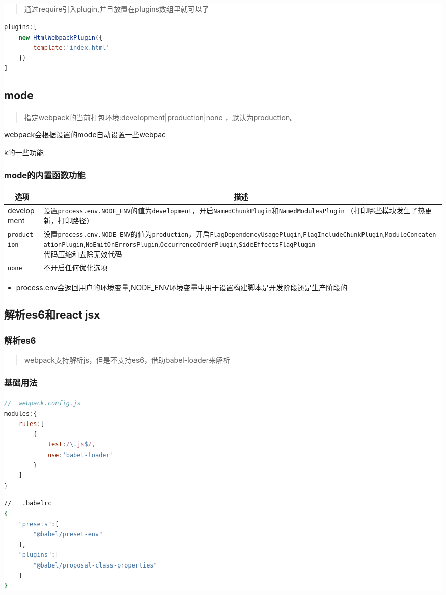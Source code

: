 > 通过require引入plugin,并且放置在plugins数组里就可以了

```js
plugins:[
    new HtmlWebpackPlugin({
        template:'index.html'
    })
]
```

## mode

> 指定webpack的当前打包环境:development|production|none ，默认为production。

webpack会根据设置的mode自动设置一些webpac

k的一些功能

### mode的内置函数功能

| 选项         | 描述                                                         |
| ------------ | ------------------------------------------------------------ |
| development  | 设置`process.env.NODE_ENV`的值为`development`，开启`NamedChunkPlugin`和`NamedModulesPlugin` （打印哪些模块发生了热更新，打印路径） |
| `production` | 设置`process.env.NODE_ENV`的值为`production`，开启`FlagDependencyUsagePlugin`,`FlagIncludeChunkPlugin`,`ModuleConcatenationPlugin`,`NoEmitOnErrorsPlugin`,`OccurrenceOrderPlugin`,`SideEffectsFlagPlugin`<br/>代码压缩和去除无效代码 |
| `none`       | 不开启任何优化选项                                           |

- process.env会返回用户的环境变量,NODE_ENV环境变量中用于设置构建脚本是开发阶段还是生产阶段的

## 解析es6和react jsx

### 解析es6 

> webpack支持解析js，但是不支持es6，借助babel-loader来解析

### 基础用法

````js
//	webpack.config.js
modules:{
    rules:[
        {
            test:/\.js$/,
            use:'babel-loader'
        }
    ]
}
````

```sh
//	 .babelrc
{
	"presets":[
		"@babel/preset-env"
	],
	"plugins":[
		"@babel/proposal-class-properties"
	]
}
```
